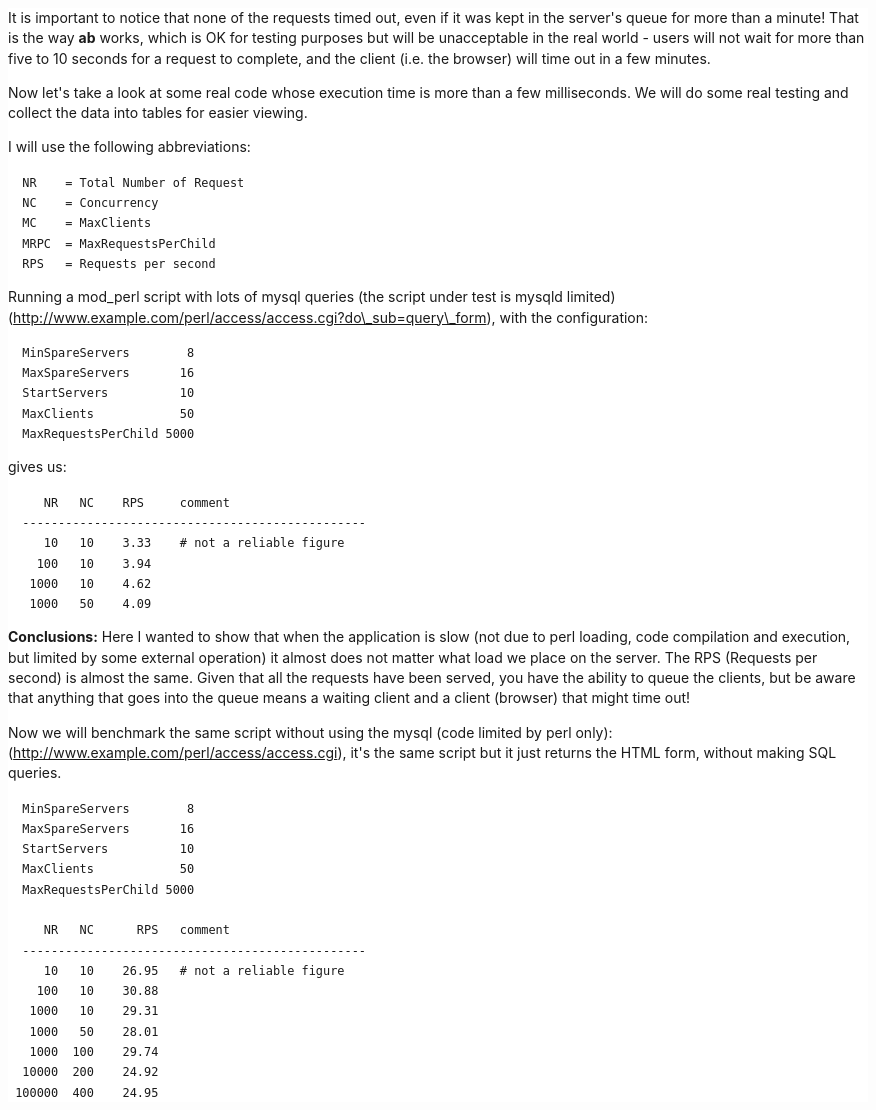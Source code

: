 It is important to notice that none of the requests timed out, even if it was kept in the server's queue for more than a minute! That is the way **ab** works, which is OK for testing purposes but will be unacceptable in the real world - users will not wait for more than five to 10 seconds for a request to complete, and the client (i.e. the browser) will time out in a few minutes.

Now let's take a look at some real code whose execution time is more than a few milliseconds. We will do some real testing and collect the data into tables for easier viewing.

I will use the following abbreviations:

      NR    = Total Number of Request
      NC    = Concurrency
      MC    = MaxClients
      MRPC  = MaxRequestsPerChild
      RPS   = Requests per second

Running a mod\_perl script with lots of mysql queries (the script under test is mysqld limited) (http://www.example.com/perl/access/access.cgi?do\_sub=query\_form), with the configuration:

      MinSpareServers        8
      MaxSpareServers       16
      StartServers          10
      MaxClients            50
      MaxRequestsPerChild 5000

gives us:

         NR   NC    RPS     comment
      ------------------------------------------------
         10   10    3.33    # not a reliable figure
        100   10    3.94    
       1000   10    4.62    
       1000   50    4.09

**Conclusions:** Here I wanted to show that when the application is slow (not due to perl loading, code compilation and execution, but limited by some external operation) it almost does not matter what load we place on the server. The RPS (Requests per second) is almost the same. Given that all the requests have been served, you have the ability to queue the clients, but be aware that anything that goes into the queue means a waiting client and a client (browser) that might time out!

Now we will benchmark the same script without using the mysql (code limited by perl only): (http://www.example.com/perl/access/access.cgi), it's the same script but it just returns the HTML form, without making SQL queries.

      MinSpareServers        8
      MaxSpareServers       16
      StartServers          10
      MaxClients            50
      MaxRequestsPerChild 5000

         NR   NC      RPS   comment
      ------------------------------------------------
         10   10    26.95   # not a reliable figure
        100   10    30.88   
       1000   10    29.31
       1000   50    28.01
       1000  100    29.74
      10000  200    24.92
     100000  400    24.95

